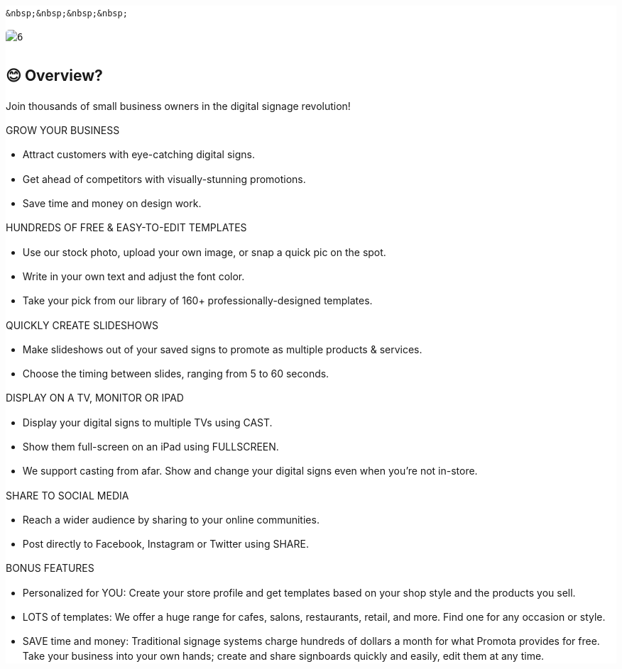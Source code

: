     &nbsp;&nbsp;&nbsp;&nbsp;
  <kbd>
    <img width="250" style="border-radius: 5px" height="450" src="screenshots/6.PNG" alt="6">
  </kbd>
</p>

## :blush: **Overview?**

Join thousands of small business owners in the digital signage revolution!


GROW YOUR BUSINESS

- Attract customers with eye-catching digital signs.

- Get ahead of competitors with visually-stunning promotions.

- Save time and money on design work.


HUNDREDS OF FREE & EASY-TO-EDIT TEMPLATES

- Use our stock photo, upload your own image, or snap a quick pic on the spot.

- Write in your own text and adjust the font color.

- Take your pick from our library of 160+ professionally-designed templates.


QUICKLY CREATE SLIDESHOWS

- Make slideshows out of your saved signs to promote as multiple products & services.

- Choose the timing between slides, ranging from 5 to 60 seconds.


DISPLAY ON A TV, MONITOR OR IPAD

- Display your digital signs to multiple TVs using CAST.

- Show them full-screen on an iPad using FULLSCREEN.

- We support casting from afar. Show and change your digital signs even when you’re not in-store.


SHARE TO SOCIAL MEDIA

- Reach a wider audience by sharing to your online communities.

- Post directly to Facebook, Instagram or Twitter using SHARE.


BONUS FEATURES

- Personalized for YOU: Create your store profile and get templates based on your shop style and the products you sell.

- LOTS of templates: We offer a huge range for cafes, salons, restaurants, retail, and more. Find one for any occasion or style.

- SAVE time and money: Traditional signage systems charge hundreds of dollars a month for what Promota provides for free. Take your business into your own hands; create and share signboards quickly and easily, edit them at any time.
